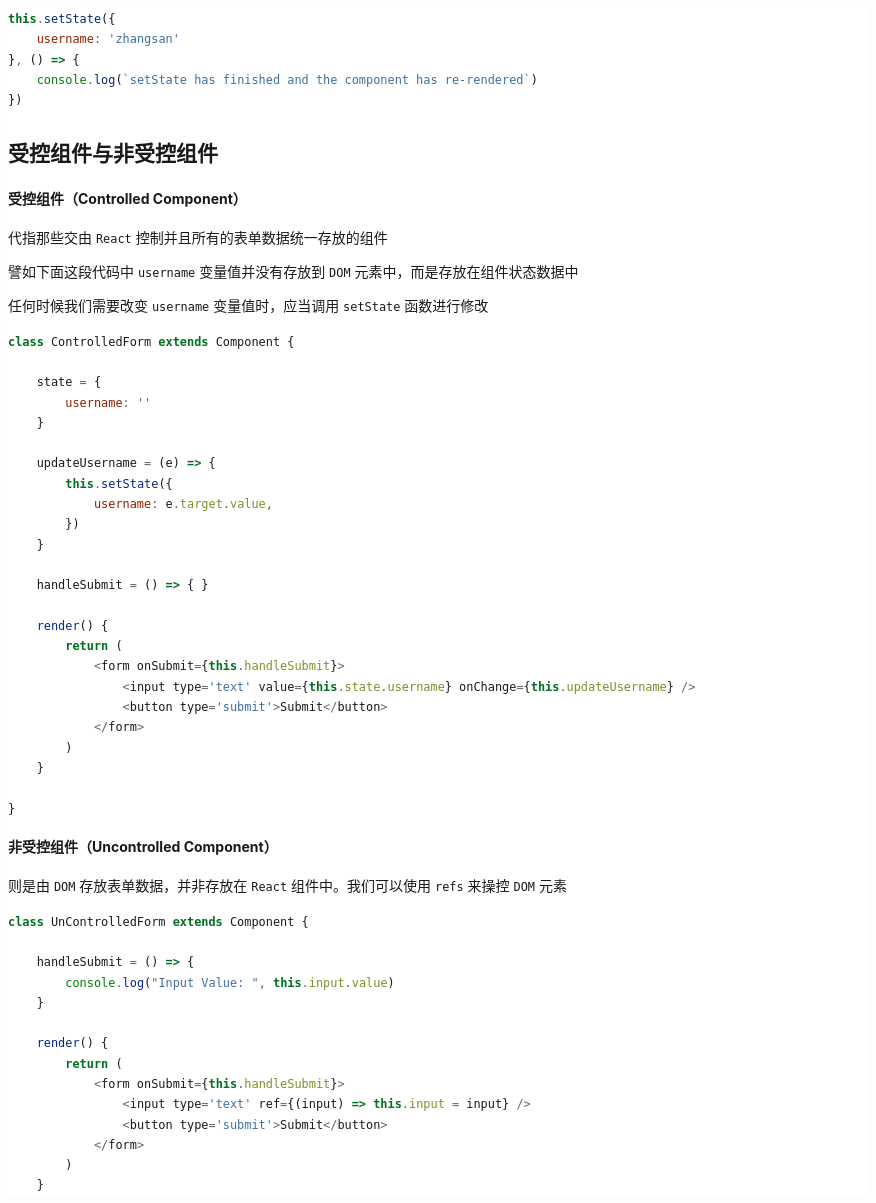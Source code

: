 ```js
this.setState({ 
    username: 'zhangsan' 
}, () => {
    console.log(`setState has finished and the component has re-rendered`)
})
```






## 受控组件与非受控组件

#### 受控组件（Controlled Component）

代指那些交由 `React` 控制并且所有的表单数据统一存放的组件

譬如下面这段代码中 `username` 变量值并没有存放到 `DOM` 元素中，而是存放在组件状态数据中

任何时候我们需要改变 `username` 变量值时，应当调用 `setState` 函数进行修改

```js
class ControlledForm extends Component {

    state = {
        username: ''
    }

    updateUsername = (e) => {
        this.setState({
            username: e.target.value,
        })
    }

    handleSubmit = () => { }

    render() {
        return (
            <form onSubmit={this.handleSubmit}>
                <input type='text' value={this.state.username} onChange={this.updateUsername} />
                <button type='submit'>Submit</button>
            </form>
        )
    }

}
```

#### 非受控组件（Uncontrolled Component）

则是由 `DOM` 存放表单数据，并非存放在 `React` 组件中。我们可以使用 `refs` 来操控 `DOM` 元素

```js
class UnControlledForm extends Component {

    handleSubmit = () => {
        console.log("Input Value: ", this.input.value)
    }

    render() {
        return (
            <form onSubmit={this.handleSubmit}>
                <input type='text' ref={(input) => this.input = input} />
                <button type='submit'>Submit</button>
            </form>
        )
    }
```